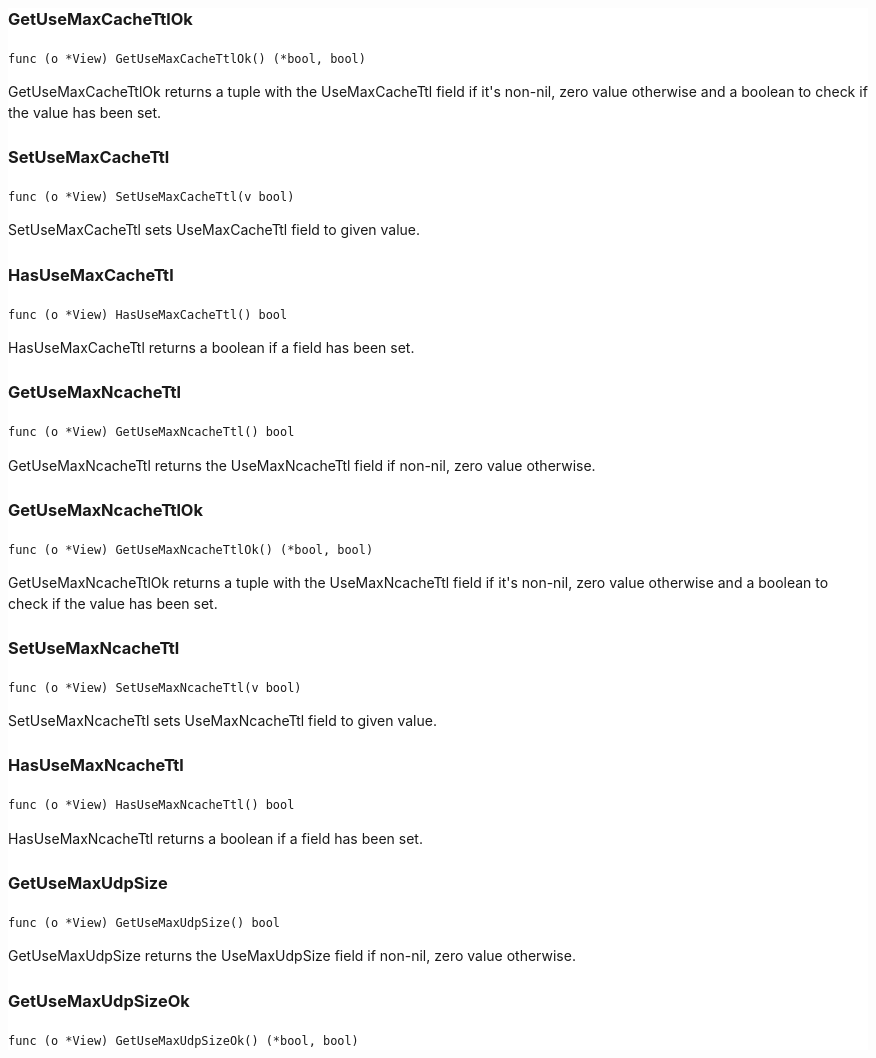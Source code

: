 ### GetUseMaxCacheTtlOk

`func (o *View) GetUseMaxCacheTtlOk() (*bool, bool)`

GetUseMaxCacheTtlOk returns a tuple with the UseMaxCacheTtl field if it's non-nil, zero value otherwise
and a boolean to check if the value has been set.

### SetUseMaxCacheTtl

`func (o *View) SetUseMaxCacheTtl(v bool)`

SetUseMaxCacheTtl sets UseMaxCacheTtl field to given value.

### HasUseMaxCacheTtl

`func (o *View) HasUseMaxCacheTtl() bool`

HasUseMaxCacheTtl returns a boolean if a field has been set.

### GetUseMaxNcacheTtl

`func (o *View) GetUseMaxNcacheTtl() bool`

GetUseMaxNcacheTtl returns the UseMaxNcacheTtl field if non-nil, zero value otherwise.

### GetUseMaxNcacheTtlOk

`func (o *View) GetUseMaxNcacheTtlOk() (*bool, bool)`

GetUseMaxNcacheTtlOk returns a tuple with the UseMaxNcacheTtl field if it's non-nil, zero value otherwise
and a boolean to check if the value has been set.

### SetUseMaxNcacheTtl

`func (o *View) SetUseMaxNcacheTtl(v bool)`

SetUseMaxNcacheTtl sets UseMaxNcacheTtl field to given value.

### HasUseMaxNcacheTtl

`func (o *View) HasUseMaxNcacheTtl() bool`

HasUseMaxNcacheTtl returns a boolean if a field has been set.

### GetUseMaxUdpSize

`func (o *View) GetUseMaxUdpSize() bool`

GetUseMaxUdpSize returns the UseMaxUdpSize field if non-nil, zero value otherwise.

### GetUseMaxUdpSizeOk

`func (o *View) GetUseMaxUdpSizeOk() (*bool, bool)`
